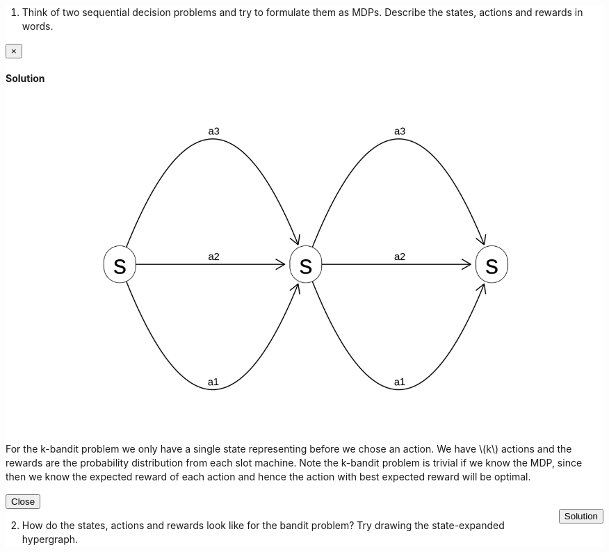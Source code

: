   1) Think of two sequential decision problems and try to formulate them as MDPs. Describe the states, actions and rewards in words. 
  


<div class="modal fade bs-example-modal-lg" id="Z6odbvvSgeTsIW3CMxhu" tabindex="-1" role="dialog" aria-labelledby="Z6odbvvSgeTsIW3CMxhu-title"><div class="modal-dialog modal-lg" role="document"><div class="modal-content"><div class="modal-header"><button type="button" class="close" data-dismiss="modal" aria-label="Close"><span aria-hidden="true">&times;</span></button><h4 class="modal-title" id="Z6odbvvSgeTsIW3CMxhu-title">Solution</h4></div><div class="modal-body">
<img src="03_mdp-1_files/figure-html/unnamed-chunk-7-1.png" width="672" style="display: block; margin: auto;" />
<p>For the k-bandit problem we only have a single state representing before we chose an action. We have \(k\) actions and the rewards are the probability distribution from each slot machine. Note the k-bandit problem is trivial if we know the MDP, since then we know the expected reward of each action and hence the action with best expected reward will be optimal.</p>

</div><div class="modal-footer"><button class="btn btn-default" data-dismiss="modal">Close</button></div></div></div></div><button class="btn btn-default btn-xs" style="float:right" data-toggle="modal" data-target="#Z6odbvvSgeTsIW3CMxhu">Solution</button>
  
   2) How do the states, actions and rewards look like for the bandit problem? Try drawing the state-expanded hypergraph. 
   